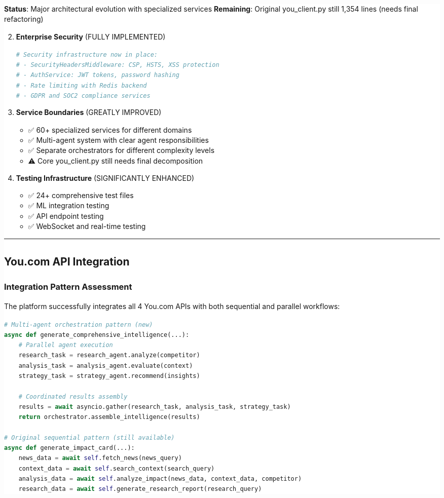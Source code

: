    **Status**: Major architectural evolution with specialized services
   **Remaining**: Original you_client.py still 1,354 lines (needs final refactoring)

2. **Enterprise Security** (FULLY IMPLEMENTED)

   ```python
   # Security infrastructure now in place:
   # - SecurityHeadersMiddleware: CSP, HSTS, XSS protection
   # - AuthService: JWT tokens, password hashing
   # - Rate limiting with Redis backend
   # - GDPR and SOC2 compliance services
   ```

3. **Service Boundaries** (GREATLY IMPROVED)

   - ✅ 60+ specialized services for different domains
   - ✅ Multi-agent system with clear agent responsibilities
   - ✅ Separate orchestrators for different complexity levels
   - ⚠️ Core you_client.py still needs final decomposition

4. **Testing Infrastructure** (SIGNIFICANTLY ENHANCED)
   - ✅ 24+ comprehensive test files
   - ✅ ML integration testing
   - ✅ API endpoint testing
   - ✅ WebSocket and real-time testing

---

## You.com API Integration

### Integration Pattern Assessment

The platform successfully integrates all 4 You.com APIs with both sequential and parallel workflows:

```python
# Multi-agent orchestration pattern (new)
async def generate_comprehensive_intelligence(...):
    # Parallel agent execution
    research_task = research_agent.analyze(competitor)
    analysis_task = analysis_agent.evaluate(context)
    strategy_task = strategy_agent.recommend(insights)

    # Coordinated results assembly
    results = await asyncio.gather(research_task, analysis_task, strategy_task)
    return orchestrator.assemble_intelligence(results)

# Original sequential pattern (still available)
async def generate_impact_card(...):
    news_data = await self.fetch_news(news_query)
    context_data = await self.search_context(search_query)
    analysis_data = await self.analyze_impact(news_data, context_data, competitor)
    research_data = await self.generate_research_report(research_query)
```
